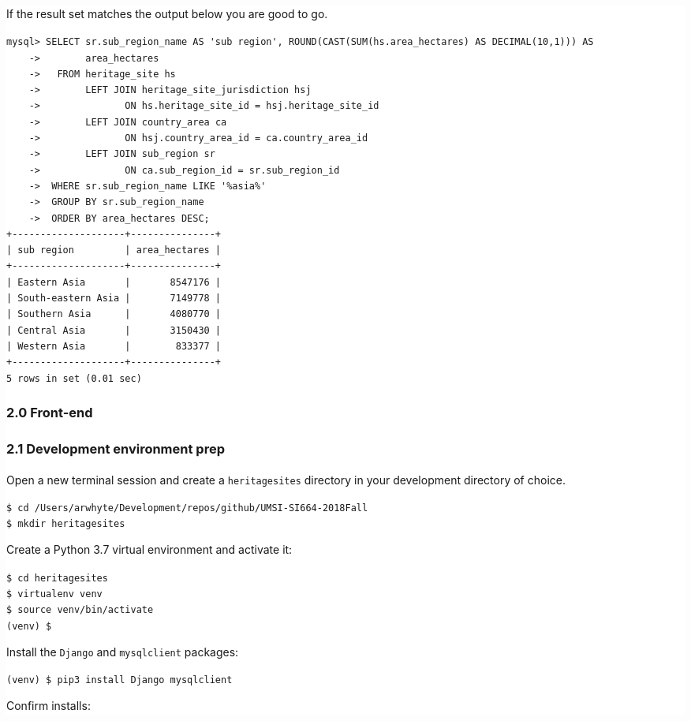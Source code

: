 If the result set matches the output below you are good to go. 

```commandline
mysql> SELECT sr.sub_region_name AS 'sub region', ROUND(CAST(SUM(hs.area_hectares) AS DECIMAL(10,1))) AS
    ->        area_hectares
    ->   FROM heritage_site hs
    ->        LEFT JOIN heritage_site_jurisdiction hsj
    ->               ON hs.heritage_site_id = hsj.heritage_site_id
    ->        LEFT JOIN country_area ca
    ->               ON hsj.country_area_id = ca.country_area_id
    ->        LEFT JOIN sub_region sr
    ->               ON ca.sub_region_id = sr.sub_region_id
    ->  WHERE sr.sub_region_name LIKE '%asia%'
    ->  GROUP BY sr.sub_region_name
    ->  ORDER BY area_hectares DESC;
+--------------------+---------------+
| sub region         | area_hectares |
+--------------------+---------------+
| Eastern Asia       |       8547176 |
| South-eastern Asia |       7149778 |
| Southern Asia      |       4080770 |
| Central Asia       |       3150430 |
| Western Asia       |        833377 |
+--------------------+---------------+
5 rows in set (0.01 sec)
```

### 2.0 Front-end

### 2.1 Development environment prep
Open a new terminal session and create a `heritagesites` directory in your development directory of choice.

```commandline
$ cd /Users/arwhyte/Development/repos/github/UMSI-SI664-2018Fall
$ mkdir heritagesites
```

Create a Python 3.7 virtual environment and activate it:

```commandline
$ cd heritagesites
$ virtualenv venv
$ source venv/bin/activate
(venv) $
```

Install the `Django` and `mysqlclient` packages:

```commandline
(venv) $ pip3 install Django mysqlclient
```

Confirm installs:
